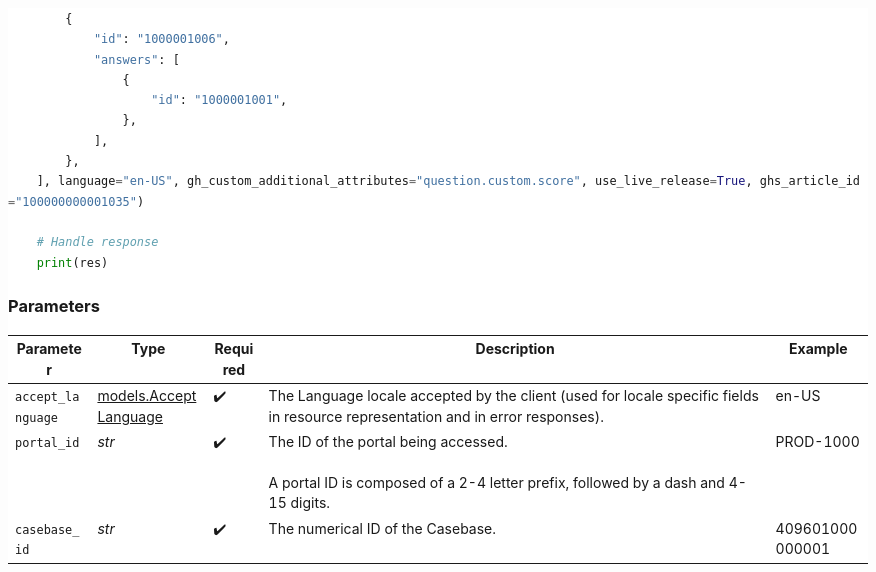 ```python
        {
            "id": "1000001006",
            "answers": [
                {
                    "id": "1000001001",
                },
            ],
        },
    ], language="en-US", gh_custom_additional_attributes="question.custom.score", use_live_release=True, ghs_article_id="100000000001035")

    # Handle response
    print(res)

```

### Parameters

| Parameter                                                                                                                                                                                                             | Type                                                                                                                                                                                                                  | Required                                                                                                                                                                                                              | Description                                                                                                                                                                                                           | Example                                                                                                                                                                                                               |
| --------------------------------------------------------------------------------------------------------------------------------------------------------------------------------------------------------------------- | --------------------------------------------------------------------------------------------------------------------------------------------------------------------------------------------------------------------- | --------------------------------------------------------------------------------------------------------------------------------------------------------------------------------------------------------------------- | --------------------------------------------------------------------------------------------------------------------------------------------------------------------------------------------------------------------- | --------------------------------------------------------------------------------------------------------------------------------------------------------------------------------------------------------------------- |
| `accept_language`                                                                                                                                                                                                     | [models.AcceptLanguage](../../models/acceptlanguage.md)                                                                                                                                                               | :heavy_check_mark:                                                                                                                                                                                                    | The Language locale accepted by the client (used for locale specific fields in resource representation and in error responses).                                                                                       | en-US                                                                                                                                                                                                                 |
| `portal_id`                                                                                                                                                                                                           | *str*                                                                                                                                                                                                                 | :heavy_check_mark:                                                                                                                                                                                                    | The ID of the portal being accessed.<br><br>A portal ID is composed of a 2-4 letter prefix, followed by a dash and 4-15 digits.                                                                                       | PROD-1000                                                                                                                                                                                                             |
| `casebase_id`                                                                                                                                                                                                         | *str*                                                                                                                                                                                                                 | :heavy_check_mark:                                                                                                                                                                                                    | The numerical ID of the Casebase.                                                                                                                                                                                     | 409601000000001                                                                                                                                                                                                       |